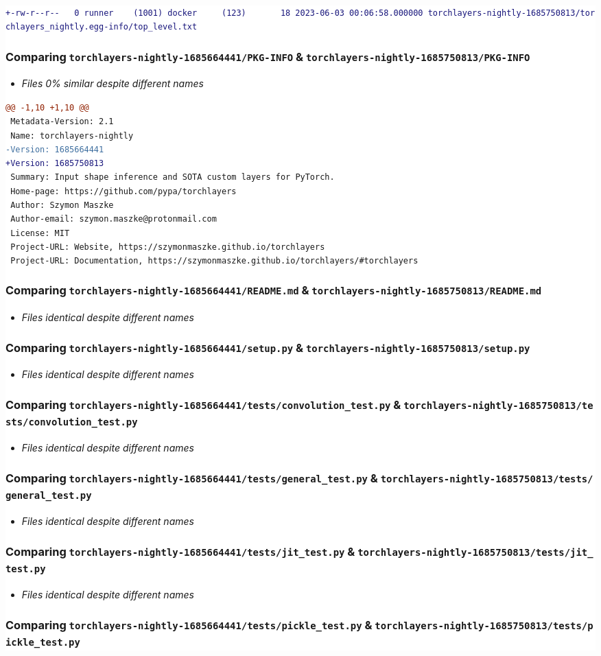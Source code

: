 ```diff
+-rw-r--r--   0 runner    (1001) docker     (123)       18 2023-06-03 00:06:58.000000 torchlayers-nightly-1685750813/torchlayers_nightly.egg-info/top_level.txt
```

### Comparing `torchlayers-nightly-1685664441/PKG-INFO` & `torchlayers-nightly-1685750813/PKG-INFO`

 * *Files 0% similar despite different names*

```diff
@@ -1,10 +1,10 @@
 Metadata-Version: 2.1
 Name: torchlayers-nightly
-Version: 1685664441
+Version: 1685750813
 Summary: Input shape inference and SOTA custom layers for PyTorch.
 Home-page: https://github.com/pypa/torchlayers
 Author: Szymon Maszke
 Author-email: szymon.maszke@protonmail.com
 License: MIT
 Project-URL: Website, https://szymonmaszke.github.io/torchlayers
 Project-URL: Documentation, https://szymonmaszke.github.io/torchlayers/#torchlayers
```

### Comparing `torchlayers-nightly-1685664441/README.md` & `torchlayers-nightly-1685750813/README.md`

 * *Files identical despite different names*

### Comparing `torchlayers-nightly-1685664441/setup.py` & `torchlayers-nightly-1685750813/setup.py`

 * *Files identical despite different names*

### Comparing `torchlayers-nightly-1685664441/tests/convolution_test.py` & `torchlayers-nightly-1685750813/tests/convolution_test.py`

 * *Files identical despite different names*

### Comparing `torchlayers-nightly-1685664441/tests/general_test.py` & `torchlayers-nightly-1685750813/tests/general_test.py`

 * *Files identical despite different names*

### Comparing `torchlayers-nightly-1685664441/tests/jit_test.py` & `torchlayers-nightly-1685750813/tests/jit_test.py`

 * *Files identical despite different names*

### Comparing `torchlayers-nightly-1685664441/tests/pickle_test.py` & `torchlayers-nightly-1685750813/tests/pickle_test.py`
